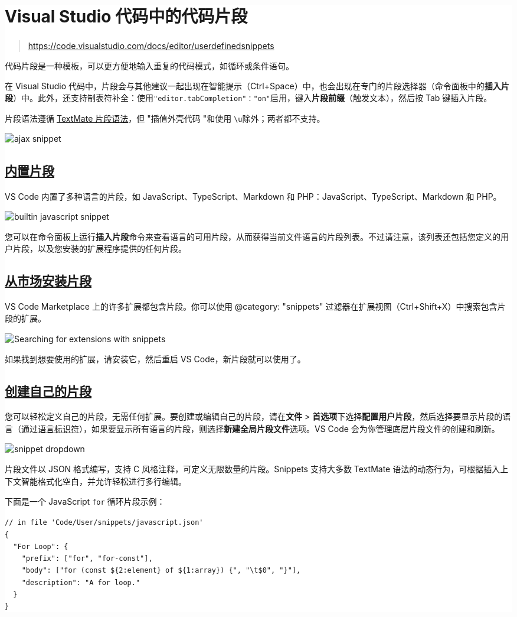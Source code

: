 # Visual Studio 代码中的代码片段

> https://code.visualstudio.com/docs/editor/userdefinedsnippets

代码片段是一种模板，可以更方便地输入重复的代码模式，如循环或条件语句。

在 Visual Studio 代码中，片段会与其他建议一起出现在智能提示（Ctrl+Space）中，也会出现在专门的片段选择器（命令面板中的**插入片段**）中。此外，还支持制表符补全：使用`"editor.tabCompletion"："on"`启用，键入**片段前缀**（触发文本），然后按 Tab 键插入片段。

片段语法遵循 [TextMate 片段语法](https://manual.macromates.com/en/snippets)，但 "插值外壳代码 "和使用 `\u`除外；两者都不支持。

![ajax snippet](https://code.visualstudio.com/assets/docs/editor/userdefinedsnippets/ajax-snippet.gif)

## [内置片段](https://code.visualstudio.com/docs/editor/userdefinedsnippets#_builtin-snippets)

VS Code 内置了多种语言的片段，如 JavaScript、TypeScript、Markdown 和 PHP：JavaScript、TypeScript、Markdown 和 PHP。

![builtin javascript snippet](https://code.visualstudio.com/assets/docs/editor/userdefinedsnippets/builtin-javascript-snippets.png)

您可以在命令面板上运行**插入片段**命令来查看语言的可用片段，从而获得当前文件语言的片段列表。不过请注意，该列表还包括您定义的用户片段，以及您安装的扩展程序提供的任何片段。

## [从市场安装片段](https://code.visualstudio.com/docs/editor/userdefinedsnippets#_install-snippets-from-the-marketplace)

VS Code Marketplace 上的许多扩展都包含片段。你可以使用 @category: "snippets" 过滤器在扩展视图（Ctrl+Shift+X）中搜索包含片段的扩展。

![Searching for extensions with snippets](https://code.visualstudio.com/assets/docs/editor/userdefinedsnippets/category-snippets.png)

如果找到想要使用的扩展，请安装它，然后重启 VS Code，新片段就可以使用了。

## [创建自己的片段](https://code.visualstudio.com/docs/editor/userdefinedsnippets#_create-your-own-snippets)

您可以轻松定义自己的片段，无需任何扩展。要创建或编辑自己的片段，请在**文件** > **首选项**下选择**配置用户片段**，然后选择要显示片段的语言（通过[语言标识符](https://code.visualstudio.com/docs/languages/identifiers)），如果要显示所有语言的片段，则选择**新建全局片段文件**选项。VS Code 会为你管理底层片段文件的创建和刷新。

![snippet dropdown](https://code.visualstudio.com/assets/docs/editor/userdefinedsnippets/snippet-dropdown.png)

片段文件以 JSON 格式编写，支持 C 风格注释，可定义无限数量的片段。Snippets 支持大多数 TextMate 语法的动态行为，可根据插入上下文智能格式化空白，并允许轻松进行多行编辑。

下面是一个 JavaScript `for` 循环片段示例：

```
// in file 'Code/User/snippets/javascript.json'
{
  "For Loop": {
    "prefix": ["for", "for-const"],
    "body": ["for (const ${2:element} of ${1:array}) {", "\t$0", "}"],
    "description": "A for loop."
  }
}
```

